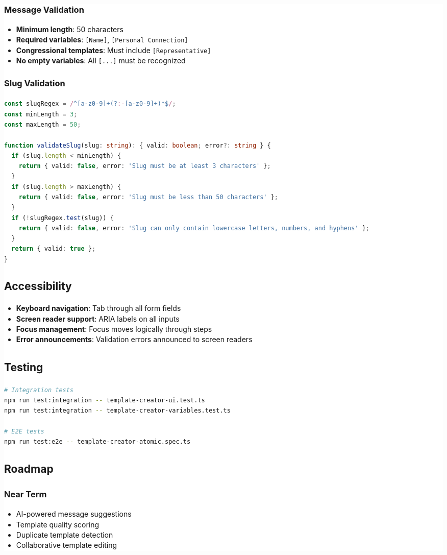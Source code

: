 ### Message Validation

- **Minimum length**: 50 characters
- **Required variables**: `[Name]`, `[Personal Connection]`
- **Congressional templates**: Must include `[Representative]`
- **No empty variables**: All `[...]` must be recognized

### Slug Validation

```typescript
const slugRegex = /^[a-z0-9]+(?:-[a-z0-9]+)*$/;
const minLength = 3;
const maxLength = 50;

function validateSlug(slug: string): { valid: boolean; error?: string } {
  if (slug.length < minLength) {
    return { valid: false, error: 'Slug must be at least 3 characters' };
  }
  if (slug.length > maxLength) {
    return { valid: false, error: 'Slug must be less than 50 characters' };
  }
  if (!slugRegex.test(slug)) {
    return { valid: false, error: 'Slug can only contain lowercase letters, numbers, and hyphens' };
  }
  return { valid: true };
}
```

## Accessibility

- **Keyboard navigation**: Tab through all form fields
- **Screen reader support**: ARIA labels on all inputs
- **Focus management**: Focus moves logically through steps
- **Error announcements**: Validation errors announced to screen readers

## Testing

```bash
# Integration tests
npm run test:integration -- template-creator-ui.test.ts
npm run test:integration -- template-creator-variables.test.ts

# E2E tests
npm run test:e2e -- template-creator-atomic.spec.ts
```

## Roadmap

### Near Term
- AI-powered message suggestions
- Template quality scoring
- Duplicate template detection
- Collaborative template editing
